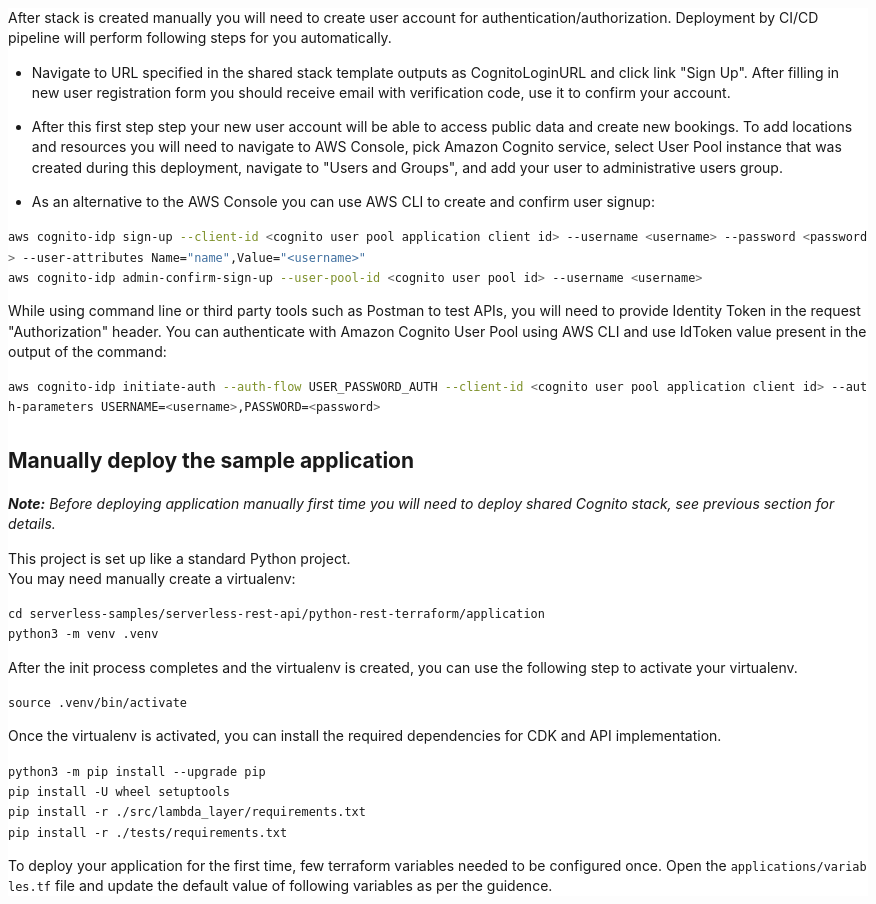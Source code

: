 After stack is created manually you will need to create user account for authentication/authorization. Deployment by CI/CD pipeline will perform following steps for you automatically. 

- Navigate to URL specified in the shared stack template outputs as CognitoLoginURL and click link "Sign Up". After filling in new user registration form you should receive email with verification code, use it to confirm your account. 

- After this first step step your new user account will be able to access public data and create new bookings. To add locations and resources you will need to navigate to AWS Console, pick Amazon Cognito service, select User Pool instance that was created during this deployment, navigate to "Users and Groups", and add your user to administrative users group. 

- As an alternative to the AWS Console you can use AWS CLI to create and confirm user signup:
```bash
aws cognito-idp sign-up --client-id <cognito user pool application client id> --username <username> --password <password> --user-attributes Name="name",Value="<username>"
aws cognito-idp admin-confirm-sign-up --user-pool-id <cognito user pool id> --username <username> 
```

While using command line or third party tools such as Postman to test APIs, you will need to provide Identity Token in the request "Authorization" header. You can authenticate with Amazon Cognito User Pool using AWS CLI and use IdToken value present in the output of the command:

```bash
aws cognito-idp initiate-auth --auth-flow USER_PASSWORD_AUTH --client-id <cognito user pool application client id> --auth-parameters USERNAME=<username>,PASSWORD=<password>
```

## Manually deploy the sample application
***Note:** Before deploying application manually first time you will need to deploy shared Cognito stack, see previous section for details.*

This project is set up like a standard Python project.  
You may need manually create a virtualenv:

```
cd serverless-samples/serverless-rest-api/python-rest-terraform/application
python3 -m venv .venv
```

After the init process completes and the virtualenv is created, you can use the following
step to activate your virtualenv.

```
source .venv/bin/activate
```

Once the virtualenv is activated, you can install the required dependencies for CDK and API implementation.

```
python3 -m pip install --upgrade pip
pip install -U wheel setuptools
pip install -r ./src/lambda_layer/requirements.txt
pip install -r ./tests/requirements.txt
```

To deploy your application for the first time, few terraform variables needed to be configured once. Open the `applications/variables.tf` file and update the default value of following variables as per the guidence. 
